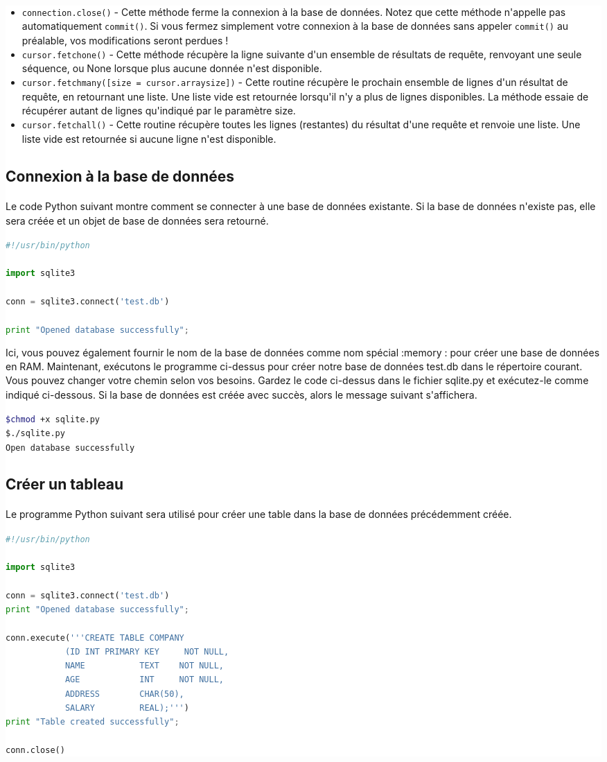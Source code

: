 - ```connection.close()``` - Cette méthode ferme la connexion à la base de données. Notez que cette méthode n'appelle pas automatiquement ```commit()```. Si vous fermez simplement votre connexion à la base de données sans appeler ```commit()``` au préalable, vos modifications seront perdues !
- ```cursor.fetchone()``` - Cette méthode récupère la ligne suivante d'un ensemble de résultats de requête, renvoyant une seule séquence, ou None lorsque plus aucune donnée n'est disponible.
- ```cursor.fetchmany([size = cursor.arraysize])``` - Cette routine récupère le prochain ensemble de lignes d'un résultat de requête, en retournant une liste. Une liste vide est retournée lorsqu'il n'y a plus de lignes disponibles. La méthode essaie de récupérer autant de lignes qu'indiqué par le paramètre size.
- ```cursor.fetchall()``` - Cette routine récupère toutes les lignes (restantes) du résultat d'une requête et renvoie une liste. Une liste vide est retournée si aucune ligne n'est disponible.

## Connexion à la base de données

Le code Python suivant montre comment se connecter à une base de données existante. Si la base de données n'existe pas, elle sera créée et un objet de base de données sera retourné.

```python
#!/usr/bin/python

import sqlite3

conn = sqlite3.connect('test.db')

print "Opened database successfully";
```

Ici, vous pouvez également fournir le nom de la base de données comme nom spécial :memory : pour créer une base de données en RAM. Maintenant, exécutons le programme ci-dessus pour créer notre base de données test.db dans le répertoire courant. Vous pouvez changer votre chemin selon vos besoins. Gardez le code ci-dessus dans le fichier sqlite.py et exécutez-le comme indiqué ci-dessous. Si la base de données est créée avec succès, alors le message suivant s'affichera.

```bash
$chmod +x sqlite.py
$./sqlite.py
Open database successfully
```

## Créer un tableau

Le programme Python suivant sera utilisé pour créer une table dans la base de données précédemment créée.

```python
#!/usr/bin/python

import sqlite3

conn = sqlite3.connect('test.db')
print "Opened database successfully";

conn.execute('''CREATE TABLE COMPANY
            (ID INT PRIMARY KEY     NOT NULL,
            NAME           TEXT    NOT NULL,
            AGE            INT     NOT NULL,
            ADDRESS        CHAR(50),
            SALARY         REAL);''')
print "Table created successfully";

conn.close()
```
